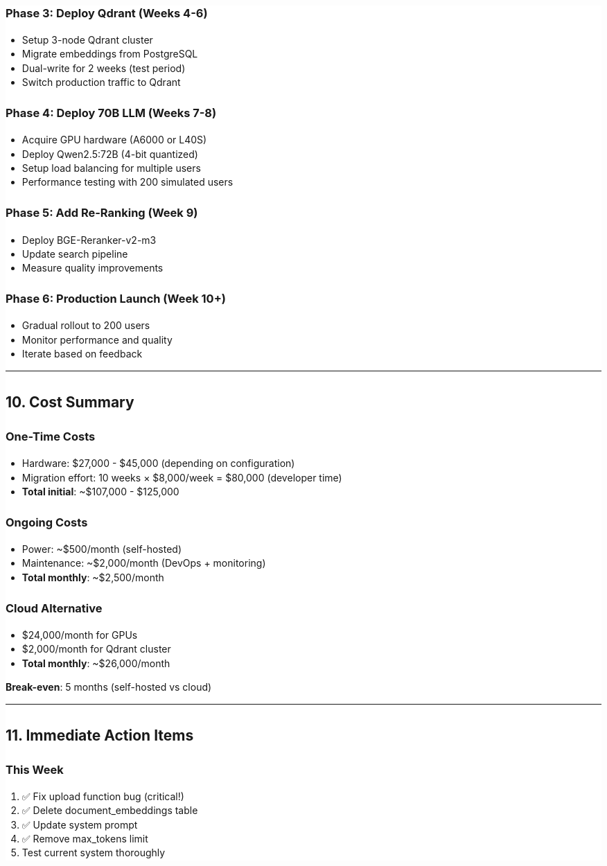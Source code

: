 ### Phase 3: Deploy Qdrant (Weeks 4-6)
- Setup 3-node Qdrant cluster
- Migrate embeddings from PostgreSQL
- Dual-write for 2 weeks (test period)
- Switch production traffic to Qdrant

### Phase 4: Deploy 70B LLM (Weeks 7-8)
- Acquire GPU hardware (A6000 or L40S)
- Deploy Qwen2.5:72B (4-bit quantized)
- Setup load balancing for multiple users
- Performance testing with 200 simulated users

### Phase 5: Add Re-Ranking (Week 9)
- Deploy BGE-Reranker-v2-m3
- Update search pipeline
- Measure quality improvements

### Phase 6: Production Launch (Week 10+)
- Gradual rollout to 200 users
- Monitor performance and quality
- Iterate based on feedback

---

## 10. Cost Summary

### One-Time Costs
- Hardware: $27,000 - $45,000 (depending on configuration)
- Migration effort: 10 weeks × $8,000/week = $80,000 (developer time)
- **Total initial**: ~$107,000 - $125,000

### Ongoing Costs
- Power: ~$500/month (self-hosted)
- Maintenance: ~$2,000/month (DevOps + monitoring)
- **Total monthly**: ~$2,500/month

### Cloud Alternative
- $24,000/month for GPUs
- $2,000/month for Qdrant cluster
- **Total monthly**: ~$26,000/month

**Break-even**: 5 months (self-hosted vs cloud)

---

## 11. Immediate Action Items

### This Week
1. ✅ Fix upload function bug (critical!)
2. ✅ Delete document_embeddings table
3. ✅ Update system prompt
4. ✅ Remove max_tokens limit
5. Test current system thoroughly
